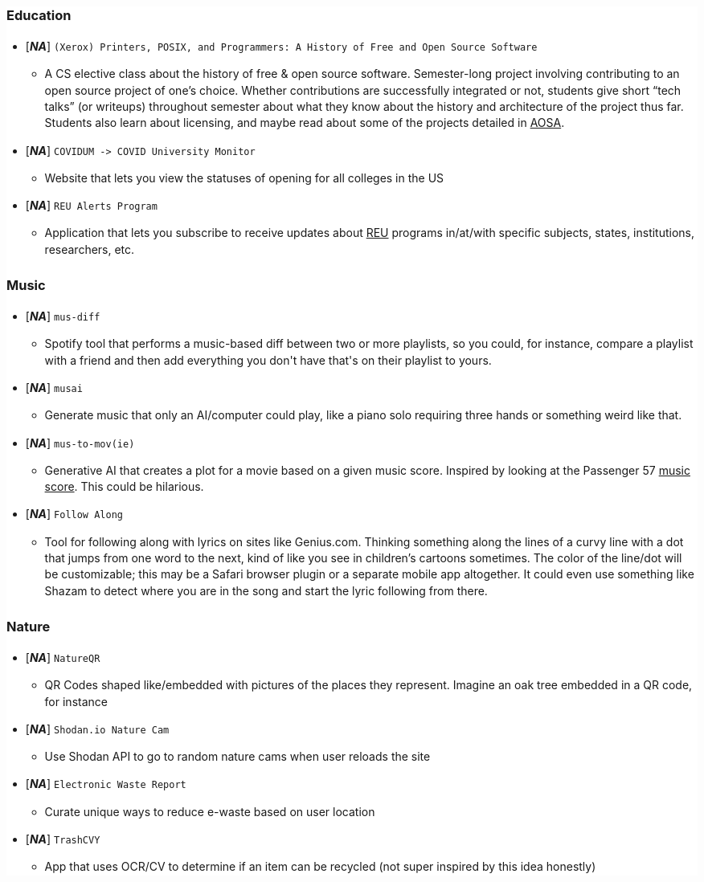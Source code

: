 ### Education 

- [**_NA_**] `(Xerox) Printers, POSIX, and Programmers: A History of Free and Open Source Software`
    - A CS elective class about the history of free & open source software. Semester-long project involving contributing to an open source project of one’s choice. Whether contributions are successfully integrated or not, students give short “tech talks” (or writeups) throughout semester about what they know about the history and architecture of the project thus far. Students also learn about licensing, and maybe read about some of the projects detailed in [AOSA](http://aosabook.org/en/index.html).

- [**_NA_**] `COVIDUM -> COVID University Monitor`
    - Website that lets you view the statuses of opening for all colleges in the US

- [**_NA_**] `REU Alerts Program`
    - Application that lets you subscribe to receive updates about [REU](https://www.nsf.gov/crssprgm/reu/) programs in/at/with specific subjects, states, institutions, researchers, etc.


### Music

- [**_NA_**] `mus-diff`
    - Spotify tool that performs a music-based diff between two or more playlists, so you could, for instance, compare a playlist with a friend and then add everything you don't have that's on their playlist to yours.

- [**_NA_**] `musai`
    - Generate music that only an AI/computer could play, like a piano solo requiring three hands or something weird like that.

- [**_NA_**] `mus-to-mov(ie)`
    - Generative AI that creates a plot for a movie based on a given music score. Inspired by looking at the Passenger 57 [music score](https://open.spotify.com/album/2teeQSWvjGN0XRYtoYeTtP). This could be hilarious.

- [**_NA_**] `Follow Along`
    - Tool for following along with lyrics on sites like Genius.com. Thinking something along the lines of a curvy line with a dot that jumps from one word to the next, kind of like you see in children’s cartoons sometimes. The color of the line/dot will be customizable; this may be a Safari browser plugin or a separate mobile app altogether. It could even use something like Shazam to detect where you are in the song and start the lyric following from there.

### Nature

- [**_NA_**] `NatureQR`
    - QR Codes shaped like/embedded with pictures of the places they represent. Imagine an oak tree embedded in a QR code, for instance

- [**_NA_**] `Shodan.io Nature Cam`
    - Use Shodan API to go to random nature cams when user reloads the site

- [**_NA_**] `Electronic Waste Report`
    - Curate unique ways to reduce e-waste based on user location

- [**_NA_**] `TrashCVY`
    - App that uses OCR/CV to determine if an item can be recycled (not super inspired by this idea honestly)
